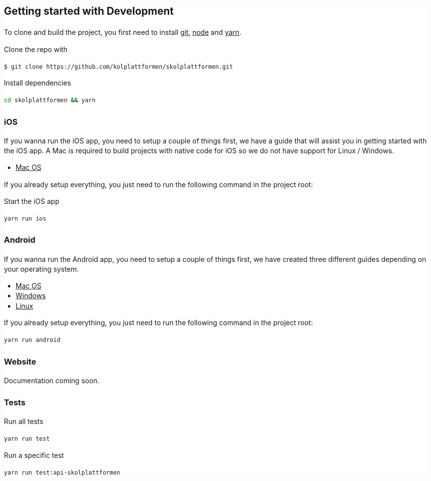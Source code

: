 ## Getting started with Development

To clone and build the project, you first need to install [git](https://git-scm.com/), [node](https://nodejs.org/en/) and [yarn](https://classic.yarnpkg.com/lang/en/docs/install/). 

Clone the repo with
```bash
$ git clone https://github.com/kolplattformen/skolplattformen.git
```

Install dependencies
```bash
cd skolplattformen && yarn
```

### iOS

If you wanna run the iOS app, you need to setup a couple of things first, we have a guide that will assist you in getting started with the iOS app. A Mac is required to build projects with native code for iOS so we do not have support for Linux / Windows.

* [Mac OS](/docs/ios_mac.md)

If you already setup everything, you just need to run the following command in the project root:

Start the iOS app
```
yarn run ios
```

### Android

If you wanna run the Android app, you need to setup a couple of things first, we have created three different guides depending on your operating system.

* [Mac OS](/docs/android_mac.md)
* [Windows](/docs/android_windows.md)
* [Linux](/docs/android_linux.md)

If you already setup everything, you just need to run the following command in the project root:

```
yarn run android
```

### Website

Documentation coming soon.

### Tests

Run all tests
```
yarn run test
```

Run a specific test
```
yarn run test:api-skolplattformen
```
